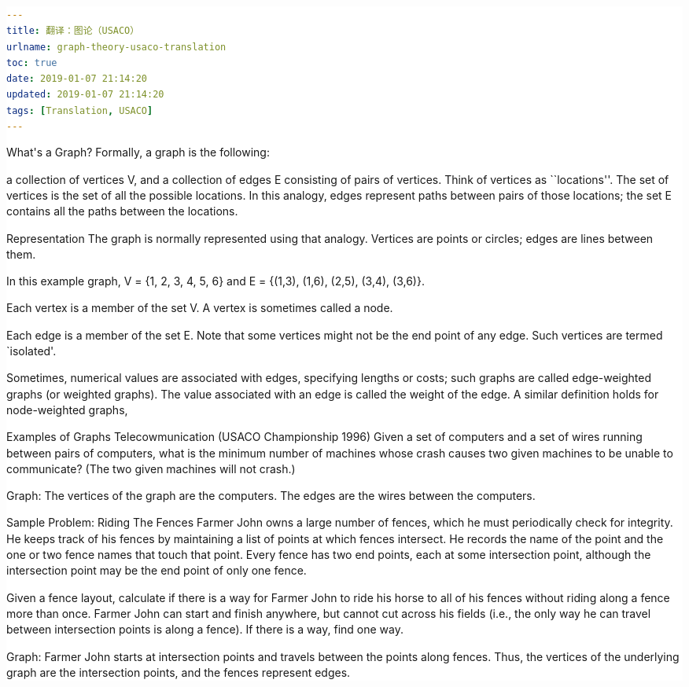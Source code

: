 ```yaml
---
title: 翻译：图论（USACO）
urlname: graph-theory-usaco-translation
toc: true
date: 2019-01-07 21:14:20
updated: 2019-01-07 21:14:20
tags: [Translation, USACO]
---
```


What's a Graph?
Formally, a graph is the following:

a collection of vertices V, and
a collection of edges E consisting of pairs of vertices.
Think of vertices as ``locations''. The set of vertices is the set of all the possible locations. In this analogy, edges represent paths between pairs of those locations; the set E contains all the paths between the locations.

Representation
The graph is normally represented using that analogy. Vertices are points or circles; edges are lines between them. 

In this example graph, V = {1, 2, 3, 4, 5, 6} and E = {(1,3), (1,6), (2,5), (3,4), (3,6)}.

Each vertex is a member of the set V. A vertex is sometimes called a node.

Each edge is a member of the set E. Note that some vertices might not be the end point of any edge. Such vertices are termed `isolated'.

Sometimes, numerical values are associated with edges, specifying lengths or costs; such graphs are called edge-weighted graphs (or weighted graphs). The value associated with an edge is called the weight of the edge. A similar definition holds for node-weighted graphs,

Examples of Graphs
Telecowmunication (USACO Championship 1996)
Given a set of computers and a set of wires running between pairs of computers, what is the minimum number of machines whose crash causes two given machines to be unable to communicate? (The two given machines will not crash.)

Graph: The vertices of the graph are the computers. The edges are the wires between the computers.

Sample Problem: Riding The Fences
Farmer John owns a large number of fences, which he must periodically check for integrity. He keeps track of his fences by maintaining a list of points at which fences intersect. He records the name of the point and the one or two fence names that touch that point. Every fence has two end points, each at some intersection point, although the intersection point may be the end point of only one fence.

Given a fence layout, calculate if there is a way for Farmer John to ride his horse to all of his fences without riding along a fence more than once. Farmer John can start and finish anywhere, but cannot cut across his fields (i.e., the only way he can travel between intersection points is along a fence). If there is a way, find one way.

Graph: Farmer John starts at intersection points and travels between the points along fences. Thus, the vertices of the underlying graph are the intersection points, and the fences represent edges.
